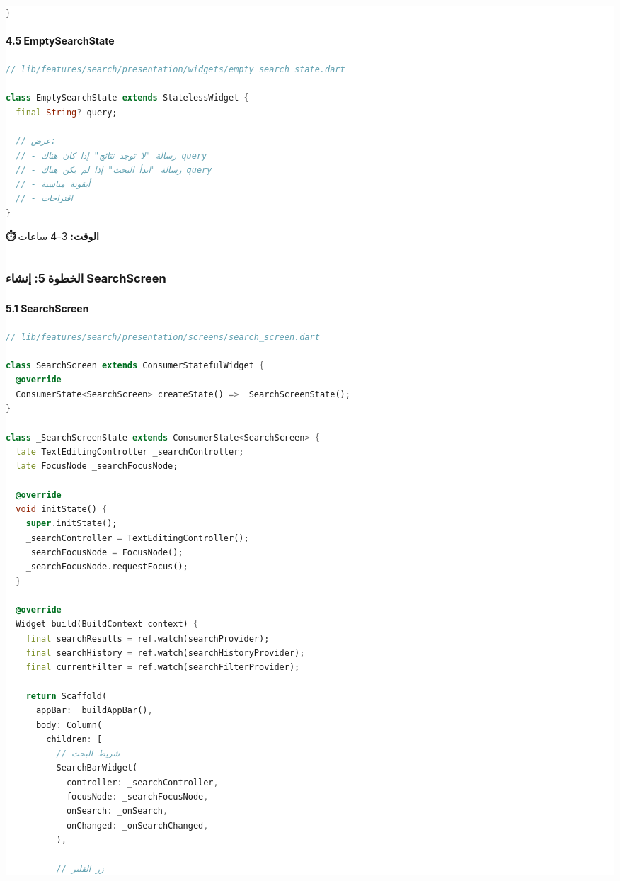 ```dart
}
```

#### 4.5 EmptySearchState
```dart
// lib/features/search/presentation/widgets/empty_search_state.dart

class EmptySearchState extends StatelessWidget {
  final String? query;
  
  // عرض:
  // - رسالة "لا توجد نتائج" إذا كان هناك query
  // - رسالة "ابدأ البحث" إذا لم يكن هناك query
  // - أيقونة مناسبة
  // - اقتراحات
}
```

**⏱️ الوقت:** 3-4 ساعات

---

### **الخطوة 5: إنشاء SearchScreen**

#### 5.1 SearchScreen
```dart
// lib/features/search/presentation/screens/search_screen.dart

class SearchScreen extends ConsumerStatefulWidget {
  @override
  ConsumerState<SearchScreen> createState() => _SearchScreenState();
}

class _SearchScreenState extends ConsumerState<SearchScreen> {
  late TextEditingController _searchController;
  late FocusNode _searchFocusNode;
  
  @override
  void initState() {
    super.initState();
    _searchController = TextEditingController();
    _searchFocusNode = FocusNode();
    _searchFocusNode.requestFocus();
  }
  
  @override
  Widget build(BuildContext context) {
    final searchResults = ref.watch(searchProvider);
    final searchHistory = ref.watch(searchHistoryProvider);
    final currentFilter = ref.watch(searchFilterProvider);
    
    return Scaffold(
      appBar: _buildAppBar(),
      body: Column(
        children: [
          // شريط البحث
          SearchBarWidget(
            controller: _searchController,
            focusNode: _searchFocusNode,
            onSearch: _onSearch,
            onChanged: _onSearchChanged,
          ),
          
          // زر الفلتر
```